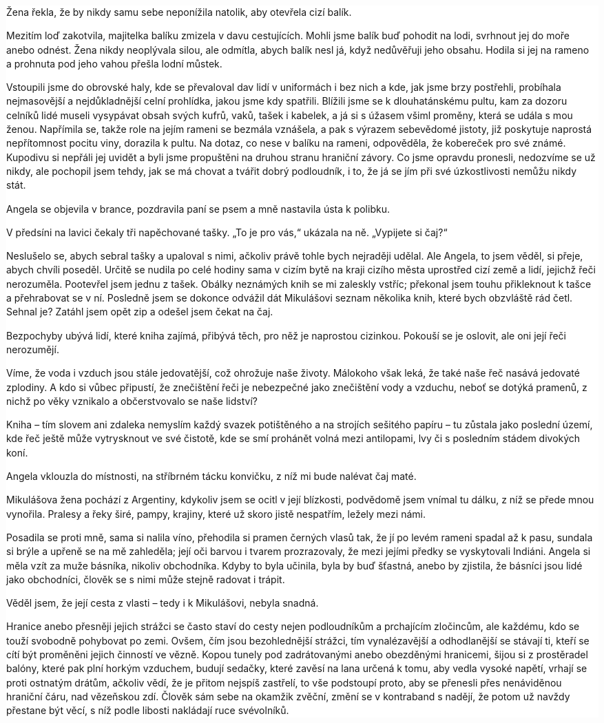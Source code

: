 Žena řekla, že by nikdy samu sebe neponížila natolik, aby otevřela cizí balík.

Mezitím loď zakotvila, majitelka balíku zmizela v davu cestujících. Mohli jsme balík buď pohodit na lodi, svrhnout jej do moře anebo odnést. Žena nikdy neoplývala silou, ale odmítla, abych balík nesl já, když nedůvěřuji jeho obsahu. Hodila si jej na rameno a prohnuta pod jeho vahou přešla lodní můstek.

Vstoupili jsme do obrovské haly, kde se převaloval dav lidí v uniformách i bez nich a kde, jak jsme brzy postřehli, probíhala nejmasovější a nejdůkladnější celní prohlídka, jakou jsme kdy spatřili. Blížili jsme se k dlouhatánskému pultu, kam za dozoru celníků lidé museli vysypávat obsah svých kufrů, vaků, tašek i kabelek, a já si s úžasem všiml proměny, která se udála s mou ženou. Napřímila se, takže role na jejím rameni se bezmála vznášela, a pak s výrazem sebevědomé jistoty, již poskytuje naprostá nepřítomnost pocitu viny, dorazila k pultu. Na dotaz, co nese v balíku na rameni, odpověděla, že kobereček pro své známé. Kupodivu si nepřáli jej uvidět a byli jsme propuštěni na druhou stranu hraniční závory. Co jsme opravdu pronesli, nedozvíme se už nikdy, ale pochopil jsem tehdy, jak se má chovat a tvářit dobrý podloudník, i to, že já se jím při své úzkostlivosti nemůžu nikdy stát.

Angela se objevila v brance, pozdravila paní se psem a mně nastavila ústa k polibku.

V předsíni na lavici čekaly tři napěchované tašky. „To je pro vás,“ ukázala na ně. „Vypijete si čaj?“

Neslušelo se, abych sebral tašky a upaloval s nimi, ačkoliv právě tohle bych nejraději udělal. Ale Angela, to jsem věděl, si přeje, abych chvíli poseděl. Určitě se nudila po celé hodiny sama v cizím bytě na kraji cizího města uprostřed cizí země a lidí, jejichž řeči nerozuměla. Pootevřel jsem jednu z tašek. Obálky neznámých knih se mi zaleskly vstříc; překonal jsem touhu přikleknout k tašce a přehrabovat se v ní. Posledně jsem se dokonce odvážil dát Mikulášovi seznam několika knih, které bych obzvláště rád četl. Sehnal je? Zatáhl jsem opět zip a odešel jsem čekat na čaj.

Bezpochyby ubývá lidí, které kniha zajímá, přibývá těch, pro něž je naprostou cizinkou. Pokouší se je oslovit, ale oni její řeči nerozumějí.

Víme, že voda i vzduch jsou stále jedovatější, což ohrožuje naše životy. Málokoho však leká, že také naše řeč nasává jedovaté zplodiny. A kdo si vůbec připustí, že znečištění řeči je nebezpečné jako znečištění vody a vzduchu, neboť se dotýká pramenů, z nichž po věky vznikalo a občerstvovalo se naše lidství?

Kniha – tím slovem ani zdaleka nemyslím každý svazek potištěného a na strojích sešitého papíru – tu zůstala jako poslední území, kde řeč ještě může vytrysknout ve své čistotě, kde se smí prohánět volná mezi antilopami, lvy či s posledním stádem divokých koní.

Angela vklouzla do místnosti, na stříbrném tácku konvičku, z níž mi bude nalévat čaj maté.

Mikulášova žena pochází z Argentiny, kdykoliv jsem se ocitl v její blízkosti, podvědomě jsem vnímal tu dálku, z níž se přede mnou vynořila. Pralesy a řeky širé, pampy, krajiny, které už skoro jistě nespatřím, ležely mezi námi.

Posadila se proti mně, sama si nalila víno, přehodila si pramen černých vlasů tak, že jí po levém rameni spadal až k pasu, sundala si brýle a upřeně se na mě zahleděla; její oči barvou i tvarem prozrazovaly, že mezi jejími předky se vyskytovali Indiáni. Angela si měla vzít za muže básníka, nikoliv obchodníka. Kdyby to byla učinila, byla by buď šťastná, anebo by zjistila, že básníci jsou lidé jako obchodníci, člověk se s nimi může stejně radovat i trápit.

Věděl jsem, že její cesta z vlasti – tedy i k Mikulášovi, nebyla snadná.

Hranice anebo přesněji jejich strážci se často staví do cesty nejen podloudníkům a prchajícím zločincům, ale každému, kdo se touží svobodně pohybovat po zemi. Ovšem, čím jsou bezohlednější strážci, tím vynalézavější a odhodlanější se stávají ti, kteří se cítí být proměněni jejich činností ve vězně. Kopou tunely pod zadrátovanými anebo obezděnými hranicemi, šijou si z prostěradel balóny, které pak plní horkým vzduchem, budují sedačky, které zavěsí na lana určená k tomu, aby vedla vysoké napětí, vrhají se proti ostnatým drátům, ačkoliv vědí, že je přitom nejspíš zastřelí, to vše podstoupí proto, aby se přenesli přes nenáviděnou hraniční čáru, nad vězeňskou zdí. Člověk sám sebe na okamžik zvěční, změní se v kontraband s nadějí, že potom už navždy přestane být věcí, s níž podle libosti nakládají ruce svévolníků.

